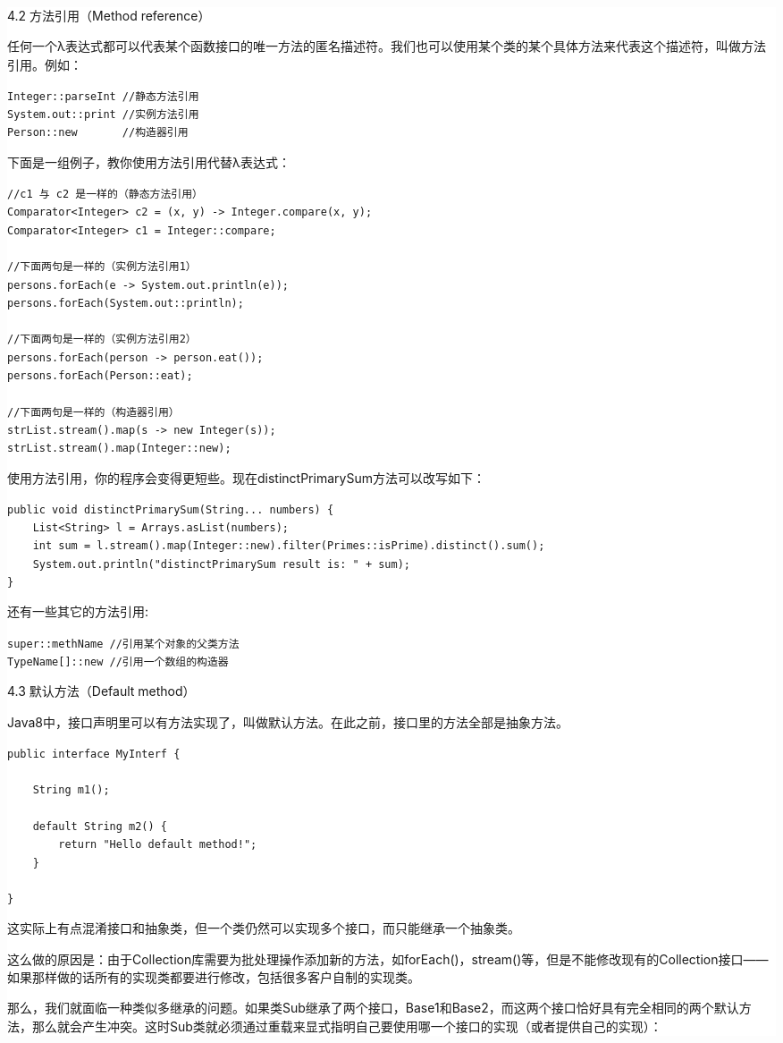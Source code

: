 4.2 方法引用（Method reference）

任何一个λ表达式都可以代表某个函数接口的唯一方法的匿名描述符。我们也可以使用某个类的某个具体方法来代表这个描述符，叫做方法引用。例如：

    Integer::parseInt //静态方法引用
    System.out::print //实例方法引用
    Person::new       //构造器引用

下面是一组例子，教你使用方法引用代替λ表达式：

    //c1 与 c2 是一样的（静态方法引用）
    Comparator<Integer> c2 = (x, y) -> Integer.compare(x, y);
    Comparator<Integer> c1 = Integer::compare;
    
    //下面两句是一样的（实例方法引用1）
    persons.forEach(e -> System.out.println(e));
    persons.forEach(System.out::println);
    
    //下面两句是一样的（实例方法引用2）
    persons.forEach(person -> person.eat());
    persons.forEach(Person::eat);
    
    //下面两句是一样的（构造器引用）
    strList.stream().map(s -> new Integer(s));
    strList.stream().map(Integer::new);
    
使用方法引用，你的程序会变得更短些。现在distinctPrimarySum方法可以改写如下：

    public void distinctPrimarySum(String... numbers) {
        List<String> l = Arrays.asList(numbers);
        int sum = l.stream().map(Integer::new).filter(Primes::isPrime).distinct().sum();
        System.out.println("distinctPrimarySum result is: " + sum);
    }
    
还有一些其它的方法引用:

    super::methName //引用某个对象的父类方法
    TypeName[]::new //引用一个数组的构造器

4.3 默认方法（Default method）

Java8中，接口声明里可以有方法实现了，叫做默认方法。在此之前，接口里的方法全部是抽象方法。

    public interface MyInterf {
    
        String m1();
        
        default String m2() {
            return "Hello default method!";
        }
        
    }
    
这实际上有点混淆接口和抽象类，但一个类仍然可以实现多个接口，而只能继承一个抽象类。

这么做的原因是：由于Collection库需要为批处理操作添加新的方法，如forEach()，stream()等，但是不能修改现有的Collection接口——如果那样做的话所有的实现类都要进行修改，包括很多客户自制的实现类。

那么，我们就面临一种类似多继承的问题。如果类Sub继承了两个接口，Base1和Base2，而这两个接口恰好具有完全相同的两个默认方法，那么就会产生冲突。这时Sub类就必须通过重载来显式指明自己要使用哪一个接口的实现（或者提供自己的实现）：
    